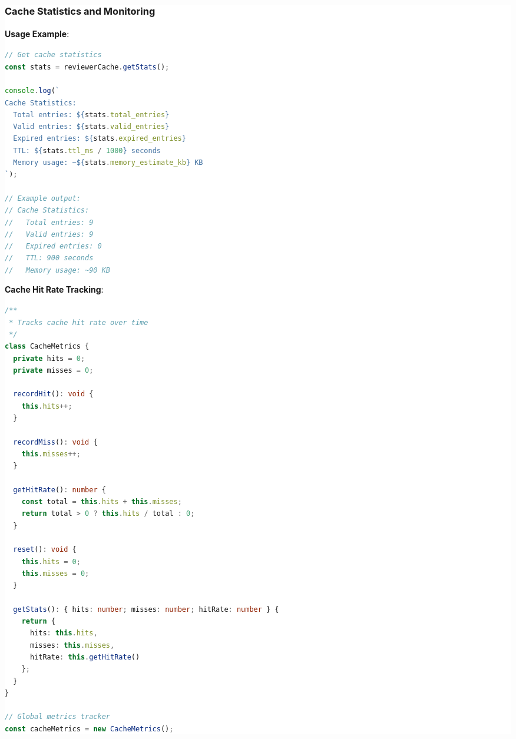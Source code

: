 ### Cache Statistics and Monitoring

**Usage Example**:

```typescript
// Get cache statistics
const stats = reviewerCache.getStats();

console.log(`
Cache Statistics:
  Total entries: ${stats.total_entries}
  Valid entries: ${stats.valid_entries}
  Expired entries: ${stats.expired_entries}
  TTL: ${stats.ttl_ms / 1000} seconds
  Memory usage: ~${stats.memory_estimate_kb} KB
`);

// Example output:
// Cache Statistics:
//   Total entries: 9
//   Valid entries: 9
//   Expired entries: 0
//   TTL: 900 seconds
//   Memory usage: ~90 KB
```

**Cache Hit Rate Tracking**:

```typescript
/**
 * Tracks cache hit rate over time
 */
class CacheMetrics {
  private hits = 0;
  private misses = 0;

  recordHit(): void {
    this.hits++;
  }

  recordMiss(): void {
    this.misses++;
  }

  getHitRate(): number {
    const total = this.hits + this.misses;
    return total > 0 ? this.hits / total : 0;
  }

  reset(): void {
    this.hits = 0;
    this.misses = 0;
  }

  getStats(): { hits: number; misses: number; hitRate: number } {
    return {
      hits: this.hits,
      misses: this.misses,
      hitRate: this.getHitRate()
    };
  }
}

// Global metrics tracker
const cacheMetrics = new CacheMetrics();
```